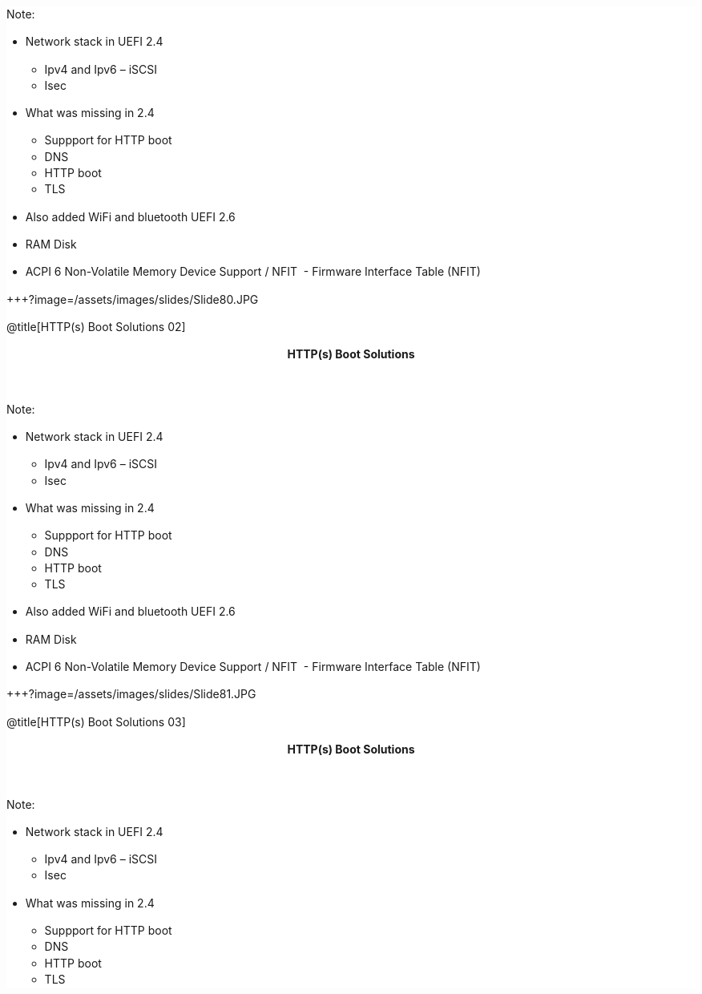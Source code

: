 Note:
- Network stack in UEFI 2.4
  - Ipv4 and Ipv6 – iSCSI
  - Isec


- What  was missing in 2.4
  - Suppport for HTTP boot
  - DNS
  - HTTP boot
  - TLS

- Also added WiFi and  bluetooth  UEFI 2.6
- RAM Disk
- ACPI 6 Non-Volatile Memory Device Support / NFIT  - Firmware Interface Table (NFIT)




+++?image=/assets/images/slides/Slide80.JPG


@title[HTTP(s) Boot Solutions 02]
<p align="center"><span class="gold" ><b>HTTP(s) Boot Solutions</b></span></p>
<br>

Note:
- Network stack in UEFI 2.4
  - Ipv4 and Ipv6 – iSCSI
  - Isec


- What  was missing in 2.4
  - Suppport for HTTP boot
  - DNS
  - HTTP boot
  - TLS

- Also added WiFi and  bluetooth  UEFI 2.6
- RAM Disk
- ACPI 6 Non-Volatile Memory Device Support / NFIT  - Firmware Interface Table (NFIT)


+++?image=/assets/images/slides/Slide81.JPG


@title[HTTP(s) Boot Solutions 03]
<p align="center"><span class="gold" ><b>HTTP(s) Boot Solutions</b></span></p>
<br>

Note:
- Network stack in UEFI 2.4
  - Ipv4 and Ipv6 – iSCSI
  - Isec


- What  was missing in 2.4
  - Suppport for HTTP boot
  - DNS
  - HTTP boot
  - TLS
